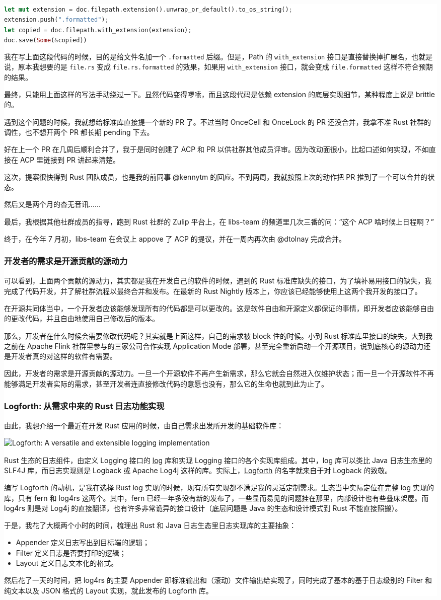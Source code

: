 ```rust
let mut extension = doc.filepath.extension().unwrap_or_default().to_os_string();
extension.push(".formatted");
let copied = doc.filepath.with_extension(extension);
doc.save(Some(&copied))
```

我在写上面这段代码的时候，目的是给文件名加一个 `.formatted` 后缀。但是，Path 的 `with_extension` 接口是直接替换掉扩展名，也就是说，原本我想要的是 `file.rs` 变成 `file.rs.formatted` 的效果，如果用 `with_extension` 接口，就会变成 `file.formatted` 这样不符合预期的结果。

最终，只能用上面这样的写法手动绕过一下。显然代码变得啰嗦，而且这段代码是依赖 extension 的底层实现细节，某种程度上说是 brittle 的。

遇到这个问题的时候，我就想给标准库直接提一个新的 PR 了。不过当时 OnceCell 和 OnceLock 的 PR 还没合并，我拿不准 Rust 社群的调性，也不想开两个 PR 都长期 pending 下去。

好在上一个 PR 在几周后顺利合并了，我于是同时创建了 ACP 和 PR 以供社群其他成员评审。因为改动面很小，比起口述如何实现，不如直接在 ACP 里链接到 PR 讲起来清楚。

这次，提案很快得到 Rust 团队成员，也是我的前同事 @kennytm 的回应。不到两周，我就按照上次的动作把 PR 推到了一个可以合并的状态。

然后又是两个月的杳无音讯……

最后，我根据其他社群成员的指导，跑到 Rust 社群的 Zulip 平台上，在 libs-team 的频道里几次三番的问：“这个 ACP 啥时候上日程啊？”

终于，在今年 7 月初，libs-team 在会议上 appove 了 ACP 的提议，并在一周内再次由 @dtolnay 完成合并。

### 开发者的需求是开源贡献的源动力

可以看到，上面两个贡献的源动力，其实都是我在开发自己的软件的时候，遇到的 Rust 标准库缺失的接口，为了填补易用接口的缺失，我完成了代码开发，并了解社群流程以最终合并和发布。在最新的 Rust Nightly 版本上，你应该已经能够使用上这两个我开发的接口了。

在开源共同体当中，一个开发者应该能够发现所有的代码都是可以更改的。这是软件自由和开源定义都保证的事情，即开发者应该能够自由的更改代码，并且自由地使用自己修改后的版本。

那么，开发者在什么时候会需要修改代码呢？其实就是上面这样，自己的需求被 block 住的时候。小到 Rust 标准库里接口的缺失，大到我之前在 Apache Flink 社群里参与的三家公司合作实现 Application Mode 部署，甚至完全重新启动一个开源项目，说到底核心的源动力还是开发者真的对这样的软件有需要。

因此，开发者的需求是开源贡献的源动力。一旦一个开源软件不再产生新需求，那么它就会自然进入仅维护状态；而一旦一个开源软件不再能够满足开发者实际的需求，甚至开发者连直接修改代码的意愿也没有，那么它的生命也就到此为止了。

### Logforth: 从需求中来的 Rust 日志功能实现

由此，我想介绍一个最近在开发 Rust 应用的时候，由自己需求出发所开发的基础软件库：

![Logforth: A versatile and extensible logging implementation](logforth-cratesio.png)

Rust 生态的日志组件，由定义 Logging 接口的 [log](https://crates.io/crates/log) 库和实现 Logging 接口的各个实现库组成。其中，log 库可以类比 Java 日志生态里的 SLF4J 库，而日志实现则是 Logback 或 Apache Log4j 这样的库。实际上，[Logforth](https://github.com/tisonkun/logforth) 的名字就来自于对 Logback 的致敬。

编写 Logforth 的动机，是我在选择 Rust log 实现的时候，现有所有实现都不满足我的灵活定制需求。生态当中实际定位在完整 log 实现的库，只有 fern 和 log4rs 这两个。其中，fern 已经一年多没有新的发布了，一些显而易见的问题挂在那里，内部设计也有些叠床架屋。而 log4rs 则是对 Log4j 的直接翻译，也有许多非常诡异的接口设计（底层问题是 Java 的生态和设计模式到 Rust 不能直接照搬）。

于是，我花了大概两个小时的时间，梳理出 Rust 和 Java 日志生态里日志实现库的主要抽象：

* Appender 定义日志写出到目标端的逻辑；
* Filter 定义日志是否要打印的逻辑；
* Layout 定义日志文本化的格式。

然后花了一天的时间，把 log4rs 的主要 Appender 即标准输出和（滚动）文件输出给实现了，同时完成了基本的基于日志级别的 Filter 和纯文本以及 JSON 格式的 Layout 实现，就此发布的 Logforth 库。
